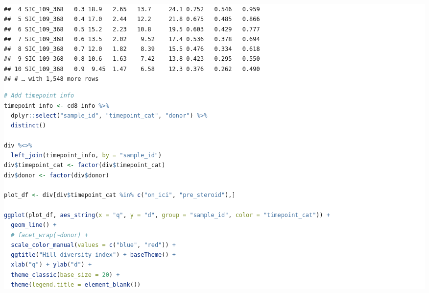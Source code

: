     ##  4 SIC_109_368   0.3 18.9   2.65   13.7     24.1 0.752   0.546   0.959
    ##  5 SIC_109_368   0.4 17.0   2.44   12.2     21.8 0.675   0.485   0.866
    ##  6 SIC_109_368   0.5 15.2   2.23   10.8     19.5 0.603   0.429   0.777
    ##  7 SIC_109_368   0.6 13.5   2.02    9.52    17.4 0.536   0.378   0.694
    ##  8 SIC_109_368   0.7 12.0   1.82    8.39    15.5 0.476   0.334   0.618
    ##  9 SIC_109_368   0.8 10.6   1.63    7.42    13.8 0.423   0.295   0.550
    ## 10 SIC_109_368   0.9  9.45  1.47    6.58    12.3 0.376   0.262   0.490
    ## # … with 1,548 more rows

``` r
# Add timepoint info
timepoint_info <- cd8_info %>%
  dplyr::select("sample_id", "timepoint_cat", "donor") %>%
  distinct()

div %<>%
  left_join(timepoint_info, by = "sample_id")
div$timepoint_cat <- factor(div$timepoint_cat)
div$donor <- factor(div$donor)

plot_df <- div[div$timepoint_cat %in% c("on_ici", "pre_steroid"),]

ggplot(plot_df, aes_string(x = "q", y = "d", group = "sample_id", color = "timepoint_cat")) +
  geom_line() +
  # facet_wrap(~donor) +
  scale_color_manual(values = c("blue", "red")) +
  ggtitle("Hill diversity index") + baseTheme() +
  xlab("q") + ylab("d") +
  theme_classic(base_size = 20) +
  theme(legend.title = element_blank())
```
